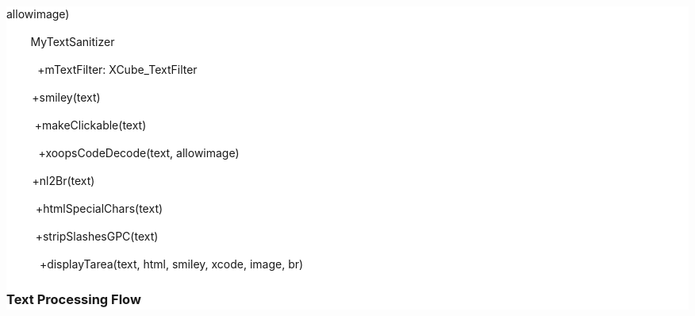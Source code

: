 allowimage)</p></span></div></foreignObject></g><path fill="none" stroke-width="1.3" d="M60.936 418h441.8m-441.8 0h441.8m-441.8 168h441.8m-441.8 0h441.8" class="divider"/></g><g id="classId-MyTextSanitizer-44" class="node default"><g class="basic label-container"><path fill="#fff" stroke-width="0" d="M245.144 8h433.912v288H245.144"/><path fill="none" stroke="#ddd" stroke-width="1.3" d="M245.144 8h433.912M245.144 8h433.912m0 0v288m0-288v288m0 0H245.144m433.912 0H245.144m0 0V8m0 288V8"/></g><g class="label-group text"><foreignObject width="120.85" height="24" class="label" font-weight="bolder" transform="translate(401.675 20)"><div xmlns="http://www.w3.org/1999/xhtml" display="table-cell" style="white-space:nowrap;line-height:1.5;max-width:167px;text-align:center"><span class="nodeLabel markdown-node-label"><p>MyTextSanitizer</p></span></div></foreignObject></g><g class="members-group text"><foreignObject width="210.95" height="24" class="label" transform="translate(257.144 68)"><div xmlns="http://www.w3.org/1999/xhtml" display="table-cell" style="white-space:nowrap;line-height:1.5;max-width:280px;text-align:center"><span class="nodeLabel markdown-node-label"><p>+mTextFilter: XCube_TextFilter</p></span></div></foreignObject></g><g class="methods-group text"><foreignObject width="91.588" height="24" class="label" transform="translate(257.144 116)"><div xmlns="http://www.w3.org/1999/xhtml" display="table-cell" style="white-space:nowrap;line-height:1.5;max-width:151px;text-align:center"><span class="nodeLabel markdown-node-label"><p>+smiley(text)</p></span></div></foreignObject><foreignObject width="148.188" height="24" class="label" transform="translate(257.144 140)"><div xmlns="http://www.w3.org/1999/xhtml" display="table-cell" style="white-space:nowrap;line-height:1.5;max-width:212px;text-align:center"><span class="nodeLabel markdown-node-label"><p>+makeClickable(text)</p></span></div></foreignObject><foreignObject width="268.925" height="24" class="label" transform="translate(257.144 164)"><div xmlns="http://www.w3.org/1999/xhtml" display="table-cell" style="white-space:nowrap;line-height:1.5;max-width:334px;text-align:center"><span class="nodeLabel markdown-node-label"><p>+xoopsCodeDecode(text, allowimage)</p></span></div></foreignObject><foreignObject width="83.45" height="24" class="label" transform="translate(257.144 188)"><div xmlns="http://www.w3.org/1999/xhtml" display="table-cell" style="white-space:nowrap;line-height:1.5;max-width:144px;text-align:center"><span class="nodeLabel markdown-node-label"><p>+nl2Br(text)</p></span></div></foreignObject><foreignObject width="168.3" height="24" class="label" transform="translate(257.144 212)"><div xmlns="http://www.w3.org/1999/xhtml" display="table-cell" style="white-space:nowrap;line-height:1.5;max-width:234px;text-align:center"><span class="nodeLabel markdown-node-label"><p>+htmlSpecialChars(text)</p></span></div></foreignObject><foreignObject width="159.575" height="24" class="label" transform="translate(257.144 236)"><div xmlns="http://www.w3.org/1999/xhtml" display="table-cell" style="white-space:nowrap;line-height:1.5;max-width:228px;text-align:center"><span class="nodeLabel markdown-node-label"><p>+stripSlashesGPC(text)</p></span></div></foreignObject><foreignObject width="349.488" height="24" class="label" transform="translate(257.144 260)"><div xmlns="http://www.w3.org/1999/xhtml" display="table-cell" style="white-space:nowrap;line-height:1.5;max-width:416px;text-align:center"><span class="nodeLabel markdown-node-label"><p>+displayTarea(text, html, smiley, xcode, image, br)</p></span></div></foreignObject></g><path fill="none" stroke-width="1.3" d="M245.144 56h433.912m-433.912 0h433.912m-433.912 48h433.912m-433.912 0h433.912" class="divider"/></g></g></g></svg>

</p>


### Text Processing Flow

<p align="center">